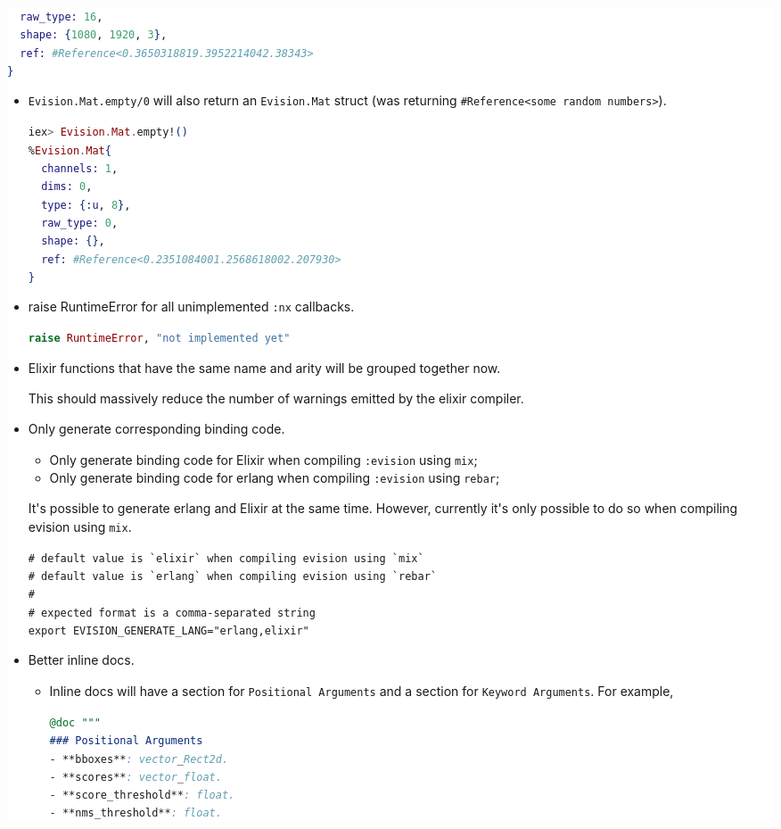   ```elixir
    raw_type: 16,
    shape: {1080, 1920, 3},
    ref: #Reference<0.3650318819.3952214042.38343>
  }
  ```

- `Evision.Mat.empty/0` will also return an `Evision.Mat` struct (was returning `#Reference<some random numbers>`).

  ```elixir
  iex> Evision.Mat.empty!()
  %Evision.Mat{
    channels: 1,
    dims: 0,
    type: {:u, 8},
    raw_type: 0,
    shape: {},
    ref: #Reference<0.2351084001.2568618002.207930>
  }
  ```

- raise RuntimeError for all unimplemented `:nx` callbacks.

  ```elixir
  raise RuntimeError, "not implemented yet"
  ```

- Elixir functions that have the same name and arity will be grouped together now.

  This should massively reduce the number of warnings emitted by the elixir compiler.

- Only generate corresponding binding code.
  - Only generate binding code for Elixir when compiling `:evision` using `mix`; 
  - Only generate binding code for erlang when compiling `:evision` using `rebar`;
  
  It's possible to generate erlang and Elixir at the same time. However, currently it's only possible to do so when compiling evision using `mix`.

  ```shell
  # default value is `elixir` when compiling evision using `mix`
  # default value is `erlang` when compiling evision using `rebar`
  #
  # expected format is a comma-separated string
  export EVISION_GENERATE_LANG="erlang,elixir"
  ```

- Better inline docs.
  - Inline docs will have a section for `Positional Arguments` and a section for `Keyword Arguments`. For example,

    ~~~elixir
    @doc """
    ### Positional Arguments
    - **bboxes**: vector_Rect2d. 
    - **scores**: vector_float. 
    - **score_threshold**: float. 
    - **nms_threshold**: float. 
